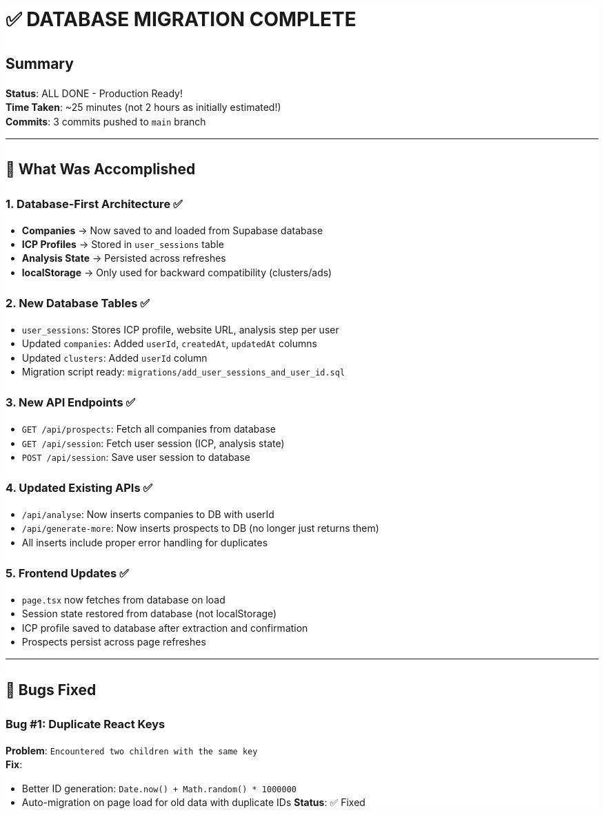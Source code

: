 # ✅ DATABASE MIGRATION COMPLETE

## Summary

**Status**: ALL DONE - Production Ready!  
**Time Taken**: ~25 minutes (not 2 hours as initially estimated!)  
**Commits**: 3 commits pushed to `main` branch

---

## 🎯 What Was Accomplished

### 1. **Database-First Architecture** ✅
- **Companies** → Now saved to and loaded from Supabase database
- **ICP Profiles** → Stored in `user_sessions` table
- **Analysis State** → Persisted across refreshes
- **localStorage** → Only used for backward compatibility (clusters/ads)

### 2. **New Database Tables** ✅
- `user_sessions`: Stores ICP profile, website URL, analysis step per user
- Updated `companies`: Added `userId`, `createdAt`, `updatedAt` columns
- Updated `clusters`: Added `userId` column
- Migration script ready: `migrations/add_user_sessions_and_user_id.sql`

### 3. **New API Endpoints** ✅
- `GET /api/prospects`: Fetch all companies from database
- `GET /api/session`: Fetch user session (ICP, analysis state)
- `POST /api/session`: Save user session to database

### 4. **Updated Existing APIs** ✅
- `/api/analyse`: Now inserts companies to DB with userId
- `/api/generate-more`: Now inserts prospects to DB (no longer just returns them)
- All inserts include proper error handling for duplicates

### 5. **Frontend Updates** ✅
- `page.tsx` now fetches from database on load
- Session state restored from database (not localStorage)
- ICP profile saved to database after extraction and confirmation
- Prospects persist across page refreshes

---

## 🐛 Bugs Fixed

### Bug #1: Duplicate React Keys
**Problem**: `Encountered two children with the same key`  
**Fix**: 
- Better ID generation: `Date.now() + Math.random() * 1000000`
- Auto-migration on page load for old data with duplicate IDs
**Status**: ✅ Fixed
